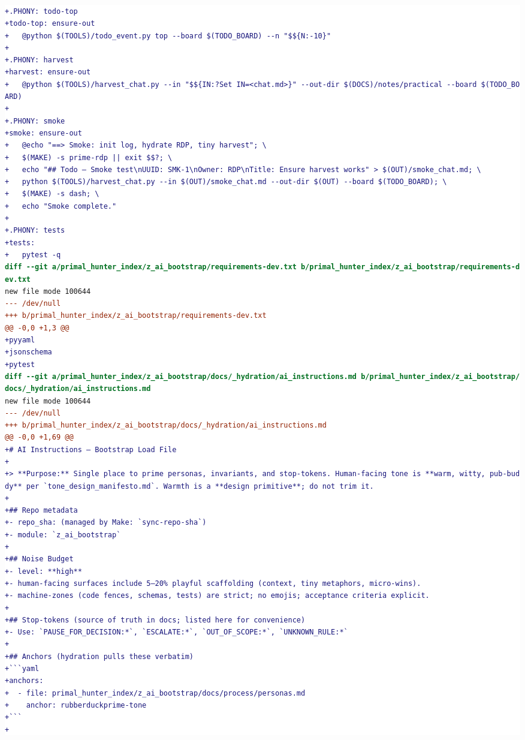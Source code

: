 ```diff
+.PHONY: todo-top
+todo-top: ensure-out
+	@python $(TOOLS)/todo_event.py top --board $(TODO_BOARD) --n "$${N:-10}"
+
+.PHONY: harvest
+harvest: ensure-out
+	@python $(TOOLS)/harvest_chat.py --in "$${IN:?Set IN=<chat.md>}" --out-dir $(DOCS)/notes/practical --board $(TODO_BOARD)
+
+.PHONY: smoke
+smoke: ensure-out
+	@echo "==> Smoke: init log, hydrate RDP, tiny harvest"; \
+	$(MAKE) -s prime-rdp || exit $$?; \
+	echo "## Todo — Smoke test\nUUID: SMK-1\nOwner: RDP\nTitle: Ensure harvest works" > $(OUT)/smoke_chat.md; \
+	python $(TOOLS)/harvest_chat.py --in $(OUT)/smoke_chat.md --out-dir $(OUT) --board $(TODO_BOARD); \
+	$(MAKE) -s dash; \
+	echo "Smoke complete."
+
+.PHONY: tests
+tests:
+	pytest -q
diff --git a/primal_hunter_index/z_ai_bootstrap/requirements-dev.txt b/primal_hunter_index/z_ai_bootstrap/requirements-dev.txt
new file mode 100644
--- /dev/null
+++ b/primal_hunter_index/z_ai_bootstrap/requirements-dev.txt
@@ -0,0 +1,3 @@
+pyyaml
+jsonschema
+pytest
diff --git a/primal_hunter_index/z_ai_bootstrap/docs/_hydration/ai_instructions.md b/primal_hunter_index/z_ai_bootstrap/docs/_hydration/ai_instructions.md
new file mode 100644
--- /dev/null
+++ b/primal_hunter_index/z_ai_bootstrap/docs/_hydration/ai_instructions.md
@@ -0,0 +1,69 @@
+# AI Instructions — Bootstrap Load File
+
+> **Purpose:** Single place to prime personas, invariants, and stop‑tokens. Human‑facing tone is **warm, witty, pub‑buddy** per `tone_design_manifesto.md`. Warmth is a **design primitive**; do not trim it.
+
+## Repo metadata
+- repo_sha: (managed by Make: `sync-repo-sha`)
+- module: `z_ai_bootstrap`
+
+## Noise Budget
+- level: **high**
+- human‑facing surfaces include 5–20% playful scaffolding (context, tiny metaphors, micro‑wins).
+- machine‑zones (code fences, schemas, tests) are strict; no emojis; acceptance criteria explicit.
+
+## Stop‑tokens (source of truth in docs; listed here for convenience)
+- Use: `PAUSE_FOR_DECISION:*`, `ESCALATE:*`, `OUT_OF_SCOPE:*`, `UNKNOWN_RULE:*`
+
+## Anchors (hydration pulls these verbatim)
+```yaml
+anchors:
+  - file: primal_hunter_index/z_ai_bootstrap/docs/process/personas.md
+    anchor: rubberduckprime-tone
+```
+
```